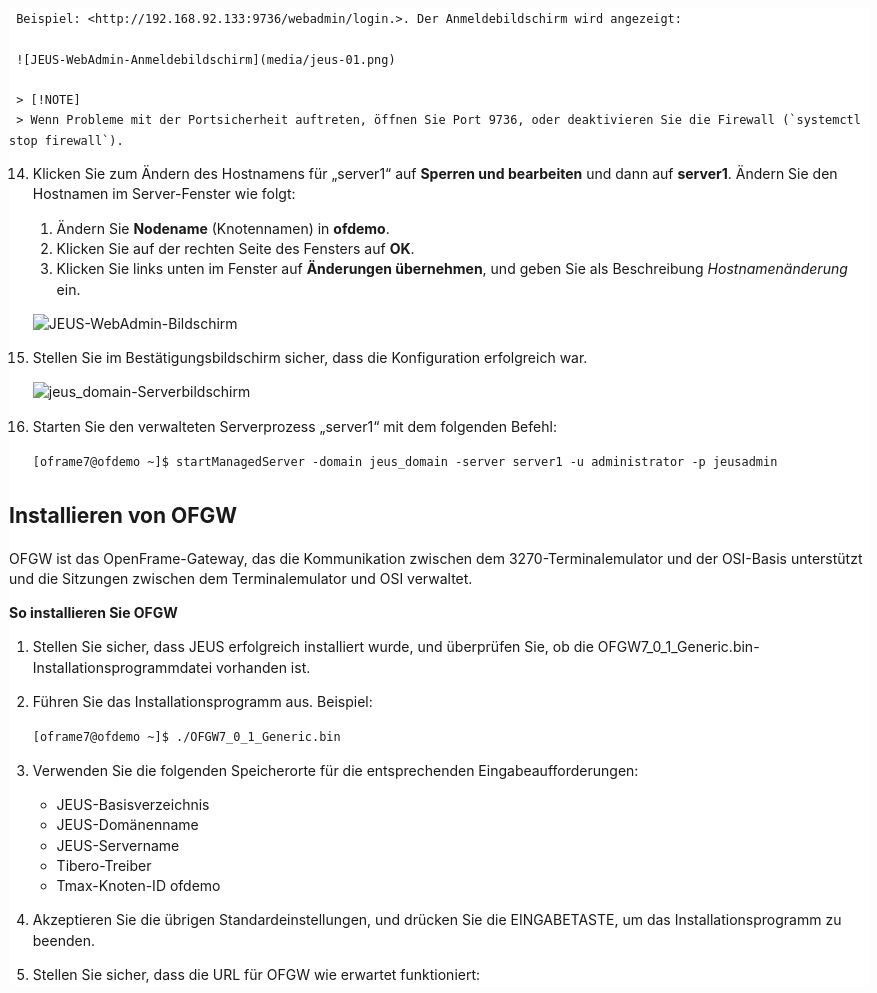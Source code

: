      Beispiel: <http://192.168.92.133:9736/webadmin/login.>. Der Anmeldebildschirm wird angezeigt:
    
     ![JEUS-WebAdmin-Anmeldebildschirm](media/jeus-01.png)

     > [!NOTE]
     > Wenn Probleme mit der Portsicherheit auftreten, öffnen Sie Port 9736, oder deaktivieren Sie die Firewall (`systemctl stop firewall`).

14. Klicken Sie zum Ändern des Hostnamens für „server1“ auf **Sperren und bearbeiten** und dann auf **server1**. Ändern Sie den Hostnamen im Server-Fenster wie folgt:

    1.  Ändern Sie **Nodename** (Knotennamen) in **ofdemo**.
    2.  Klicken Sie auf der rechten Seite des Fensters auf **OK**.
    3.  Klicken Sie links unten im Fenster auf **Änderungen übernehmen**, und geben Sie als Beschreibung *Hostnamenänderung* ein.

    ![JEUS-WebAdmin-Bildschirm](media/jeus-02.png)

15. Stellen Sie im Bestätigungsbildschirm sicher, dass die Konfiguration erfolgreich war.

    ![jeus_domain-Serverbildschirm](media/jeus-03.png)

16. Starten Sie den verwalteten Serverprozess „server1“ mit dem folgenden Befehl:

     ```
     [oframe7@ofdemo ~]$ startManagedServer -domain jeus_domain -server server1 -u administrator -p jeusadmin
     ```

## <a name="install-ofgw"></a>Installieren von OFGW

OFGW ist das OpenFrame-Gateway, das die Kommunikation zwischen dem 3270-Terminalemulator und der OSI-Basis unterstützt und die Sitzungen zwischen dem Terminalemulator und OSI verwaltet.

**So installieren Sie OFGW**

1. Stellen Sie sicher, dass JEUS erfolgreich installiert wurde, und überprüfen Sie, ob die OFGW7\_0\_1\_Generic.bin-Installationsprogrammdatei vorhanden ist.
2. Führen Sie das Installationsprogramm aus. Beispiel:

     ```
     [oframe7@ofdemo ~]$ ./OFGW7_0_1_Generic.bin
     ````

3. Verwenden Sie die folgenden Speicherorte für die entsprechenden Eingabeaufforderungen:
     -   JEUS-Basisverzeichnis
     -   JEUS-Domänenname
     -   JEUS-Servername
     -   Tibero-Treiber
     -   Tmax-Knoten-ID ofdemo

4. Akzeptieren Sie die übrigen Standardeinstellungen, und drücken Sie die EINGABETASTE, um das Installationsprogramm zu beenden.

5. Stellen Sie sicher, dass die URL für OFGW wie erwartet funktioniert:
